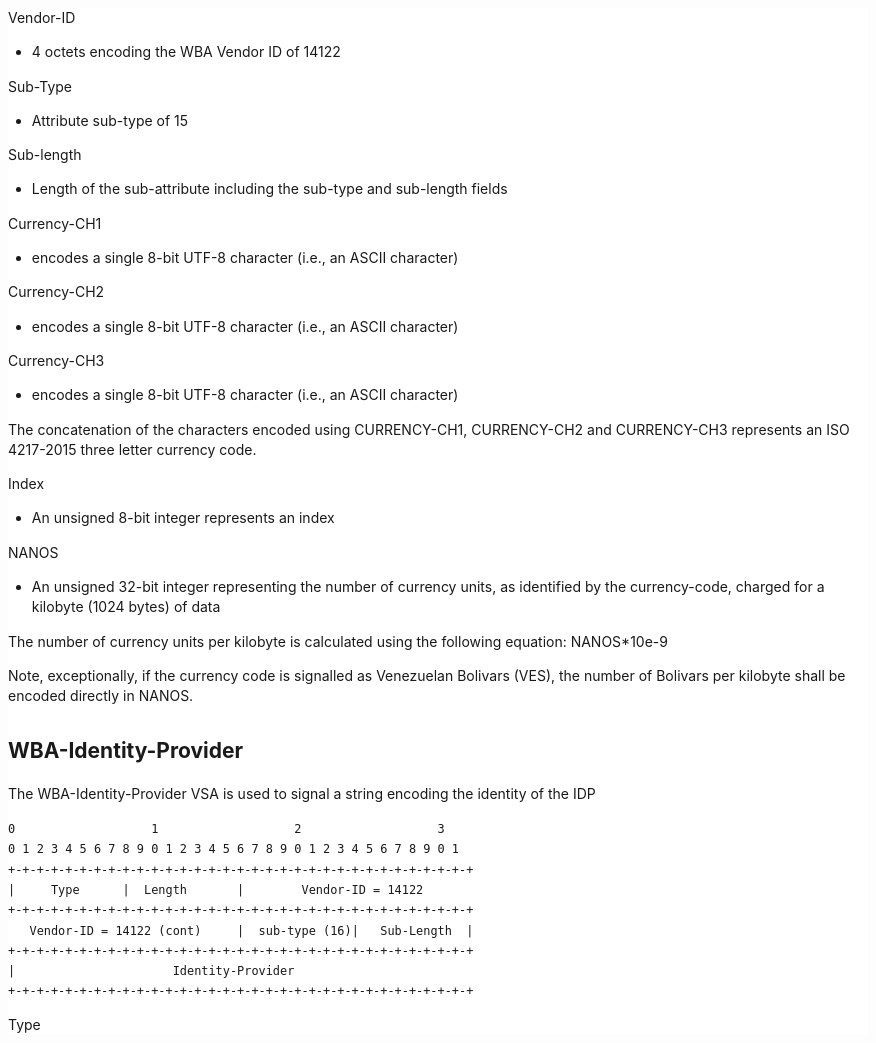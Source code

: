 Vendor-ID

 - 4 octets encoding the WBA Vendor ID of 14122

Sub-Type

 - Attribute sub-type of 15

Sub-length

 - Length of the sub-attribute including the sub-type and sub-length fields

Currency-CH1

 - encodes a single 8-bit UTF-8 character (i.e., an ASCII character)

Currency-CH2

 - encodes a single 8-bit UTF-8 character (i.e., an ASCII character)

Currency-CH3

 - encodes a single 8-bit UTF-8 character (i.e., an ASCII character)

The concatenation of the characters encoded using CURRENCY-CH1, CURRENCY-CH2 and CURRENCY-CH3 represents an ISO 4217-2015 three letter currency code.

Index

 - An unsigned 8-bit integer represents an index

NANOS

 - An unsigned 32-bit integer representing the number of currency units, as identified by the currency-code, charged for a kilobyte (1024 bytes) of data

The number of currency units per kilobyte is calculated using the following equation:
NANOS*10e-9

Note, exceptionally, if the currency code is signalled as Venezuelan Bolivars (VES), the number of Bolivars per kilobyte shall be encoded directly in NANOS.


## WBA-Identity-Provider

The WBA-Identity-Provider VSA is used to signal a string encoding the identity of the IDP

~~~~~~~~~~
0                   1                   2                   3
0 1 2 3 4 5 6 7 8 9 0 1 2 3 4 5 6 7 8 9 0 1 2 3 4 5 6 7 8 9 0 1
+-+-+-+-+-+-+-+-+-+-+-+-+-+-+-+-+-+-+-+-+-+-+-+-+-+-+-+-+-+-+-+-+
|     Type      |  Length       |        Vendor-ID = 14122   
+-+-+-+-+-+-+-+-+-+-+-+-+-+-+-+-+-+-+-+-+-+-+-+-+-+-+-+-+-+-+-+-+
   Vendor-ID = 14122 (cont)     |  sub-type (16)|   Sub-Length  | 
+-+-+-+-+-+-+-+-+-+-+-+-+-+-+-+-+-+-+-+-+-+-+-+-+-+-+-+-+-+-+-+-+
|                      Identity-Provider
+-+-+-+-+-+-+-+-+-+-+-+-+-+-+-+-+-+-+-+-+-+-+-+-+-+-+-+-+-+-+-+-+
~~~~~~~~~~

Type
